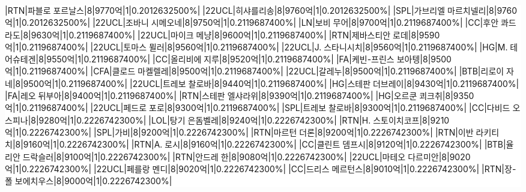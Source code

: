 |RTN|파블로 포르날스|8|9770억|1|0.2012632500%|
|22UCL|히샤를리송|8|9760억|1|0.2012632500%|
|SPL|가브리엘 마르치넬리|8|9760억|1|0.2012632500%|
|22UCL|조바니 시메오네|8|9750억|1|0.2119687400%|
|LN|보비 무어|8|9700억|1|0.2119687400%|
|CC|후안 콰드라도|8|9630억|1|0.2119687400%|
|22UCL|마이크 메냥|8|9600억|1|0.2119687400%|
|RTN|제바스티안 로데|8|9590억|1|0.2119687400%|
|22UCL|토마스 뮐러|8|9560억|1|0.2119687400%|
|22UCL|J. 스타니시치|8|9560억|1|0.2119687400%|
|HG|M. 테어슈테겐|8|9550억|1|0.2119687400%|
|CC|올리비에 지루|8|9520억|1|0.2119687400%|
|FA|케빈-프린스 보아텡|8|9500억|1|0.2119687400%|
|CFA|클로드 마켈렐레|8|9500억|1|0.2119687400%|
|22UCL|갈레누|8|9500억|1|0.2119687400%|
|BTB|리로이 자네|8|9500억|1|0.2119687400%|
|22UCL|트레보 찰로바|8|9440억|1|0.2119687400%|
|HG|스테판 더브레이|8|9430억|1|0.2119687400%|
|FA|레오 뒤부아|8|9400억|1|0.2119687400%|
|RTN|스테판 엘샤라위|8|9390억|1|0.2119687400%|
|HG|오르쿤 쾨크취|8|9350억|1|0.2119687400%|
|22UCL|페드로 포로|8|9300억|1|0.2119687400%|
|SPL|트레보 찰로바|8|9300억|1|0.2119687400%|
|CC|다비드 오스피나|8|9280억|1|0.2226742300%|
|LOL|탕기 은돔벨레|8|9240억|1|0.2226742300%|
|RTN|H. 스토이치코프|8|9210억|1|0.2226742300%|
|SPL|가비|8|9200억|1|0.2226742300%|
|RTN|마르턴 더론|8|9200억|1|0.2226742300%|
|RTN|이반 라키티치|8|9160억|1|0.2226742300%|
|RTN|A. 로시|8|9160억|1|0.2226742300%|
|CC|클린트 뎀프시|8|9120억|1|0.2226742300%|
|BTB|율리안 드락슬러|8|9100억|1|0.2226742300%|
|RTN|안드레 한|8|9080억|1|0.2226742300%|
|22UCL|마테오 다르미안|8|9020억|1|0.2226742300%|
|22UCL|페를랑 멘디|8|9020억|1|0.2226742300%|
|CC|드리스 메르턴스|8|9010억|1|0.2226742300%|
|RTN|장-폴 보에치우스|8|9000억|1|0.2226742300%|